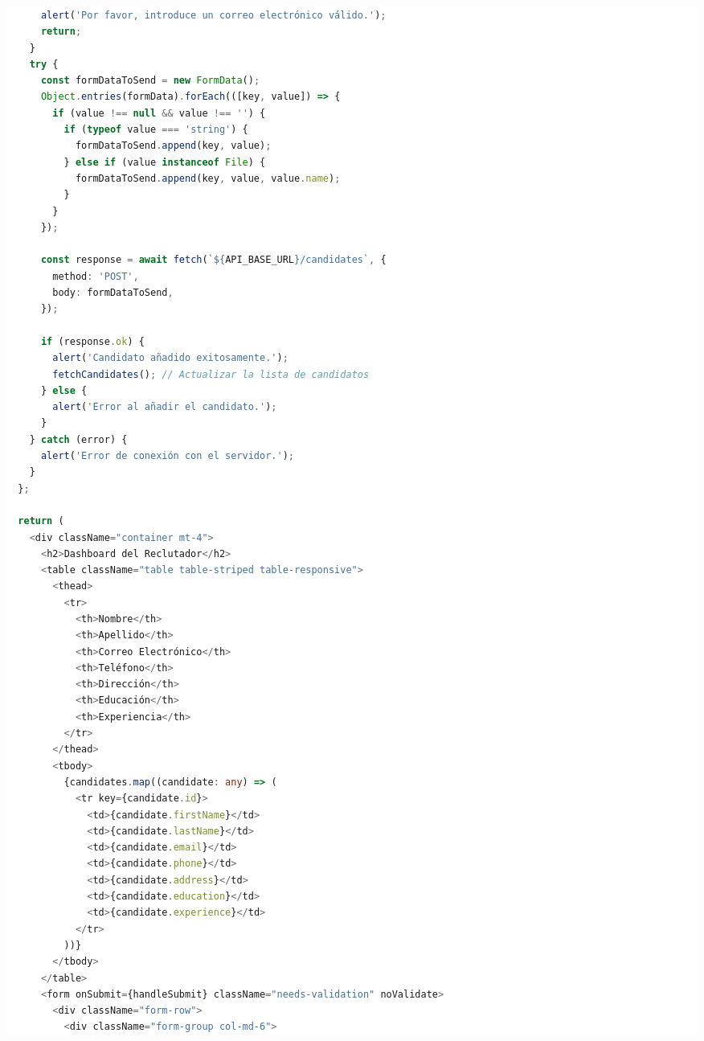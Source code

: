 ```typescript
      alert('Por favor, introduce un correo electrónico válido.');
      return;
    }
    try {
      const formDataToSend = new FormData();
      Object.entries(formData).forEach(([key, value]) => {
        if (value !== null && value !== '') {
          if (typeof value === 'string') {
            formDataToSend.append(key, value);
          } else if (value instanceof File) {
            formDataToSend.append(key, value, value.name);
          }
        }
      });

      const response = await fetch(`${API_BASE_URL}/candidates`, {
        method: 'POST',
        body: formDataToSend,
      });

      if (response.ok) {
        alert('Candidato añadido exitosamente.');
        fetchCandidates(); // Actualizar la lista de candidatos
      } else {
        alert('Error al añadir el candidato.');
      }
    } catch (error) {
      alert('Error de conexión con el servidor.');
    }
  };

  return (
    <div className="container mt-4">
      <h2>Dashboard del Reclutador</h2>
      <table className="table table-striped table-responsive">
        <thead>
          <tr>
            <th>Nombre</th>
            <th>Apellido</th>
            <th>Correo Electrónico</th>
            <th>Teléfono</th>
            <th>Dirección</th>
            <th>Educación</th>
            <th>Experiencia</th>
          </tr>
        </thead>
        <tbody>
          {candidates.map((candidate: any) => (
            <tr key={candidate.id}>
              <td>{candidate.firstName}</td>
              <td>{candidate.lastName}</td>
              <td>{candidate.email}</td>
              <td>{candidate.phone}</td>
              <td>{candidate.address}</td>
              <td>{candidate.education}</td>
              <td>{candidate.experience}</td>
            </tr>
          ))}
        </tbody>
      </table>
      <form onSubmit={handleSubmit} className="needs-validation" noValidate>
        <div className="form-row">
          <div className="form-group col-md-6">
```